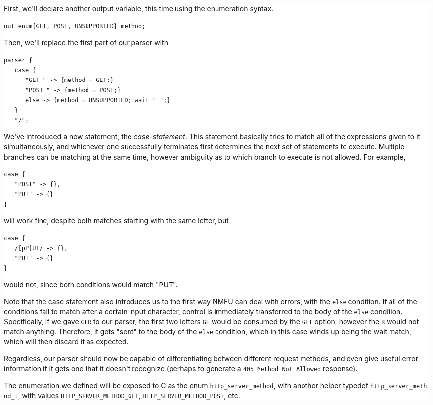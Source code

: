 First, we'll declare another output variable, this time using the enumeration syntax.

```nmfu
out enum{GET, POST, UNSUPPORTED} method;
```

Then, we'll replace the first part of our parser with

```nmfu
parser {
   case {
      "GET " -> {method = GET;}
      "POST " -> {method = POST;}
      else -> {method = UNSUPPORTED; wait " ";}
   }
   "/";
```

We've introduced a new statement, the _case-statement_. This statement basically tries to match all of the expressions given to it simultaneously, and whichever one successfully terminates first determines
the next set of statements to execute. Multiple branches can be matching at the same time, however ambiguity as to which branch to execute is not allowed. For example, 

```nmfu
case {
   "POST" -> {},
   "PUT" -> {}
}
```

will work fine, despite both matches starting with the same letter, but

```nmfu
case {
   /[pP]UT/ -> {},
   "PUT" -> {}
}
```

would not, since both conditions would match "PUT".

Note that the case statement also introduces us to the first way NMFU can deal with errors, with the `else` condition. If all of the conditions fail to match after a certain input character, control is immediately
transferred to the body of the `else` condition. Specifically, if we gave `GER` to our parser, the first two letters `GE` would be consumed by the `GET` option, however the `R` would not match anything.
Therefore, it gets "sent" to the body of the `else` condition, which in this case winds up being the wait match, which will then discard it as expected.

Regardless, our parser should now be capable of differentiating between different request methods, and even give useful error information if it gets one that it doesn't recognize (perhaps
to generate a `405 Method Not Allowed` response).

The enumeration we defined will be exposed to C as the enum `http_server_method`, with another helper typedef `http_server_method_t`, with values `HTTP_SERVER_METHOD_GET`, `HTTP_SERVER_METHOD_POST`, etc.
